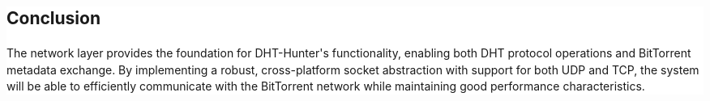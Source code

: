 ## Conclusion

The network layer provides the foundation for DHT-Hunter's functionality, enabling both DHT protocol operations and BitTorrent metadata exchange. By implementing a robust, cross-platform socket abstraction with support for both UDP and TCP, the system will be able to efficiently communicate with the BitTorrent network while maintaining good performance characteristics.
